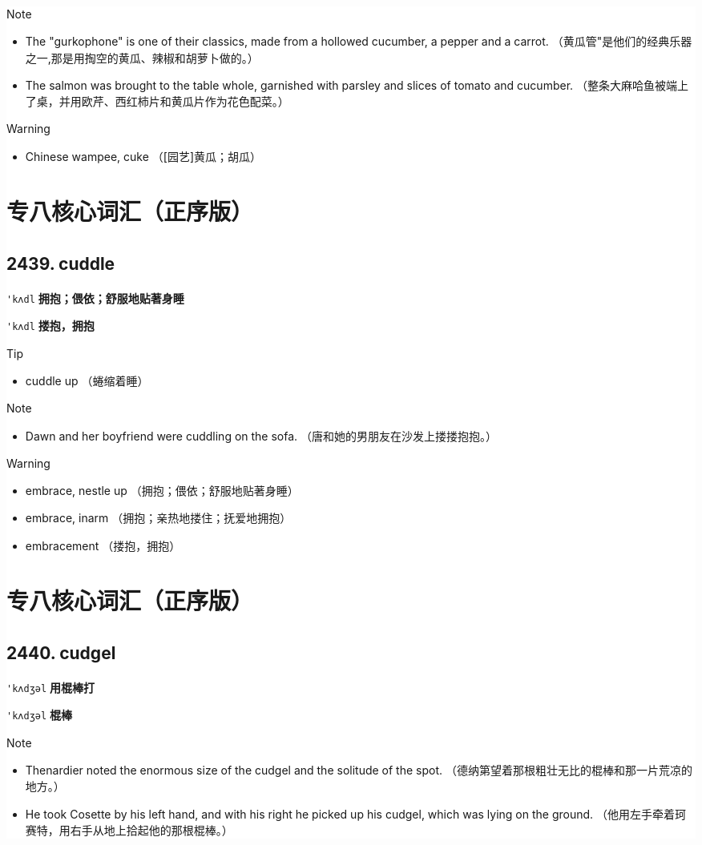 > [!NOTE]
>
> - The "gurkophone" is one of their classics, made from a hollowed cucumber, a pepper and a carrot. （黄瓜管"是他们的经典乐器之一,那是用掏空的黄瓜、辣椒和胡萝卜做的。）
>
> - The salmon was brought to the table whole, garnished with parsley and slices of tomato and cucumber. （整条大麻哈鱼被端上了桌，并用欧芹、西红柿片和黄瓜片作为花色配菜。）
>

> [!WARNING]
>
> - Chinese wampee, cuke （[园艺]黄瓜；胡瓜）
>

# 专八核心词汇（正序版）

## 2439. cuddle

`'kʌdl`  **拥抱；偎依；舒服地贴著身睡**

`'kʌdl`  **搂抱，拥抱**

> [!TIP]
>
> - cuddle up （蜷缩着睡）
>

> [!NOTE]
>
> - Dawn and her boyfriend were cuddling on the sofa. （唐和她的男朋友在沙发上搂搂抱抱。）
>

> [!WARNING]
>
> - embrace, nestle up （拥抱；偎依；舒服地贴著身睡）
>
> - embrace, inarm （拥抱；亲热地搂住；抚爱地拥抱）
>
> - embracement （搂抱，拥抱）
>

# 专八核心词汇（正序版）

## 2440. cudgel

`'kʌdʒəl`  **用棍棒打**

`'kʌdʒəl`  **棍棒**

> [!NOTE]
>
> - Thenardier noted the enormous size of the cudgel and the solitude of the spot. （德纳第望着那根粗壮无比的棍棒和那一片荒凉的地方。）
>
> - He took Cosette by his left hand, and with his right he picked up his cudgel, which was lying on the ground. （他用左手牵着珂赛特，用右手从地上拾起他的那根棍棒。）
>
